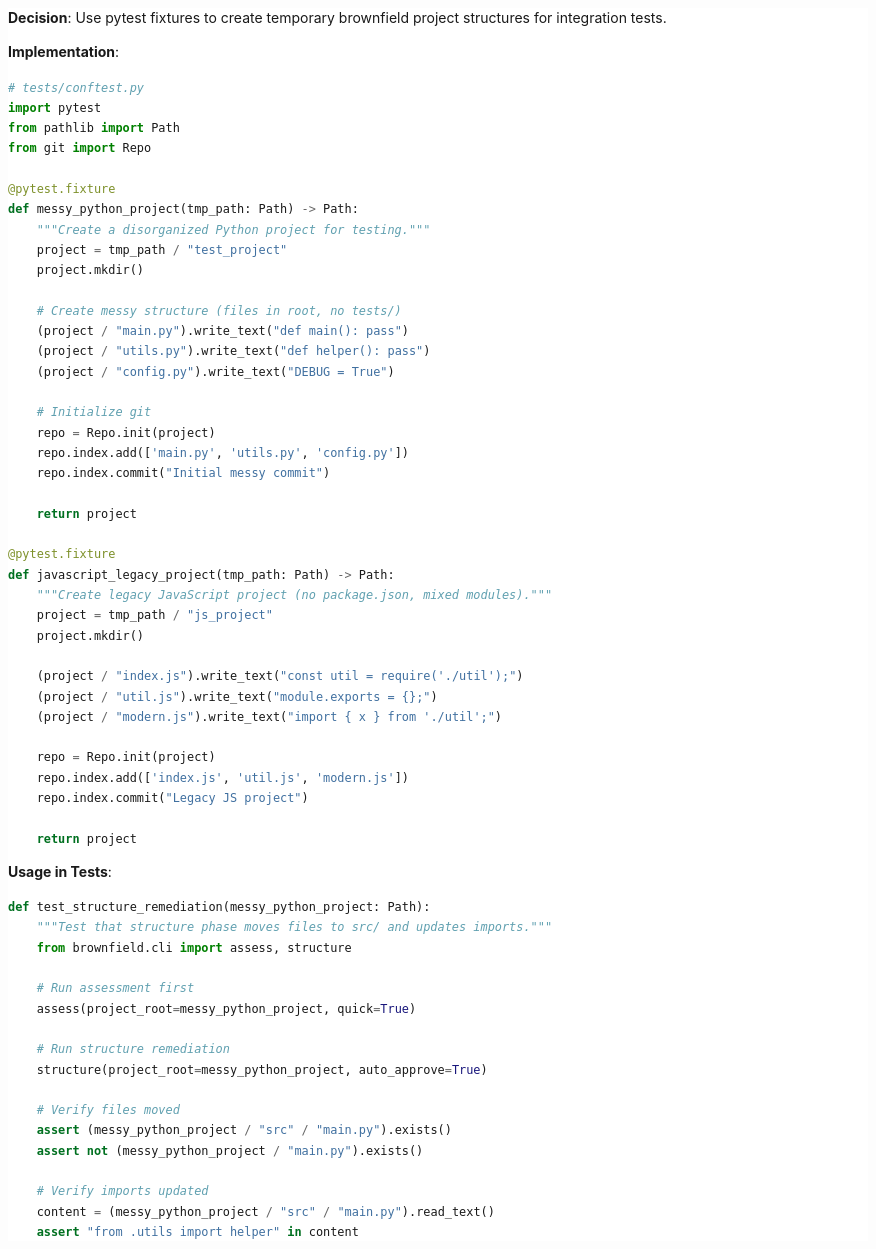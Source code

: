 **Decision**: Use pytest fixtures to create temporary brownfield project structures for integration tests.

**Implementation**:
```python
# tests/conftest.py
import pytest
from pathlib import Path
from git import Repo

@pytest.fixture
def messy_python_project(tmp_path: Path) -> Path:
    """Create a disorganized Python project for testing."""
    project = tmp_path / "test_project"
    project.mkdir()

    # Create messy structure (files in root, no tests/)
    (project / "main.py").write_text("def main(): pass")
    (project / "utils.py").write_text("def helper(): pass")
    (project / "config.py").write_text("DEBUG = True")

    # Initialize git
    repo = Repo.init(project)
    repo.index.add(['main.py', 'utils.py', 'config.py'])
    repo.index.commit("Initial messy commit")

    return project

@pytest.fixture
def javascript_legacy_project(tmp_path: Path) -> Path:
    """Create legacy JavaScript project (no package.json, mixed modules)."""
    project = tmp_path / "js_project"
    project.mkdir()

    (project / "index.js").write_text("const util = require('./util');")
    (project / "util.js").write_text("module.exports = {};")
    (project / "modern.js").write_text("import { x } from './util';")

    repo = Repo.init(project)
    repo.index.add(['index.js', 'util.js', 'modern.js'])
    repo.index.commit("Legacy JS project")

    return project
```

**Usage in Tests**:
```python
def test_structure_remediation(messy_python_project: Path):
    """Test that structure phase moves files to src/ and updates imports."""
    from brownfield.cli import assess, structure

    # Run assessment first
    assess(project_root=messy_python_project, quick=True)

    # Run structure remediation
    structure(project_root=messy_python_project, auto_approve=True)

    # Verify files moved
    assert (messy_python_project / "src" / "main.py").exists()
    assert not (messy_python_project / "main.py").exists()

    # Verify imports updated
    content = (messy_python_project / "src" / "main.py").read_text()
    assert "from .utils import helper" in content
```
